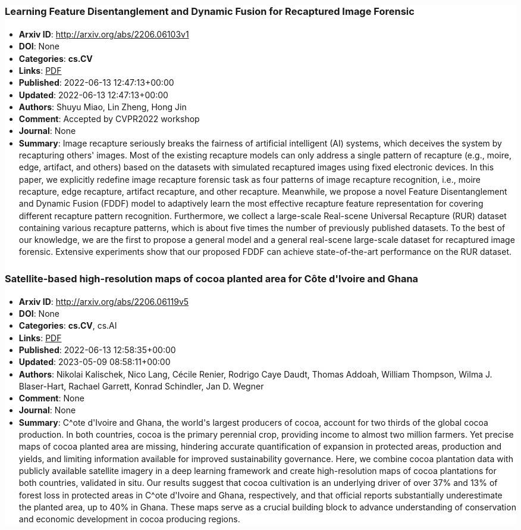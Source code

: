 

### Learning Feature Disentanglement and Dynamic Fusion for Recaptured Image Forensic
- **Arxiv ID**: http://arxiv.org/abs/2206.06103v1
- **DOI**: None
- **Categories**: **cs.CV**
- **Links**: [PDF](http://arxiv.org/pdf/2206.06103v1)
- **Published**: 2022-06-13 12:47:13+00:00
- **Updated**: 2022-06-13 12:47:13+00:00
- **Authors**: Shuyu Miao, Lin Zheng, Hong Jin
- **Comment**: Accepted by CVPR2022 workshop
- **Journal**: None
- **Summary**: Image recapture seriously breaks the fairness of artificial intelligent (AI) systems, which deceives the system by recapturing others' images. Most of the existing recapture models can only address a single pattern of recapture (e.g., moire, edge, artifact, and others) based on the datasets with simulated recaptured images using fixed electronic devices. In this paper, we explicitly redefine image recapture forensic task as four patterns of image recapture recognition, i.e., moire recapture, edge recapture, artifact recapture, and other recapture. Meanwhile, we propose a novel Feature Disentanglement and Dynamic Fusion (FDDF) model to adaptively learn the most effective recapture feature representation for covering different recapture pattern recognition. Furthermore, we collect a large-scale Real-scene Universal Recapture (RUR) dataset containing various recapture patterns, which is about five times the number of previously published datasets. To the best of our knowledge, we are the first to propose a general model and a general real-scene large-scale dataset for recaptured image forensic. Extensive experiments show that our proposed FDDF can achieve state-of-the-art performance on the RUR dataset.



### Satellite-based high-resolution maps of cocoa planted area for Côte d'Ivoire and Ghana
- **Arxiv ID**: http://arxiv.org/abs/2206.06119v5
- **DOI**: None
- **Categories**: **cs.CV**, cs.AI
- **Links**: [PDF](http://arxiv.org/pdf/2206.06119v5)
- **Published**: 2022-06-13 12:58:35+00:00
- **Updated**: 2023-05-09 08:58:11+00:00
- **Authors**: Nikolai Kalischek, Nico Lang, Cécile Renier, Rodrigo Caye Daudt, Thomas Addoah, William Thompson, Wilma J. Blaser-Hart, Rachael Garrett, Konrad Schindler, Jan D. Wegner
- **Comment**: None
- **Journal**: None
- **Summary**: C\^ote d'Ivoire and Ghana, the world's largest producers of cocoa, account for two thirds of the global cocoa production. In both countries, cocoa is the primary perennial crop, providing income to almost two million farmers. Yet precise maps of cocoa planted area are missing, hindering accurate quantification of expansion in protected areas, production and yields, and limiting information available for improved sustainability governance. Here, we combine cocoa plantation data with publicly available satellite imagery in a deep learning framework and create high-resolution maps of cocoa plantations for both countries, validated in situ. Our results suggest that cocoa cultivation is an underlying driver of over 37% and 13% of forest loss in protected areas in C\^ote d'Ivoire and Ghana, respectively, and that official reports substantially underestimate the planted area, up to 40% in Ghana. These maps serve as a crucial building block to advance understanding of conservation and economic development in cocoa producing regions.
